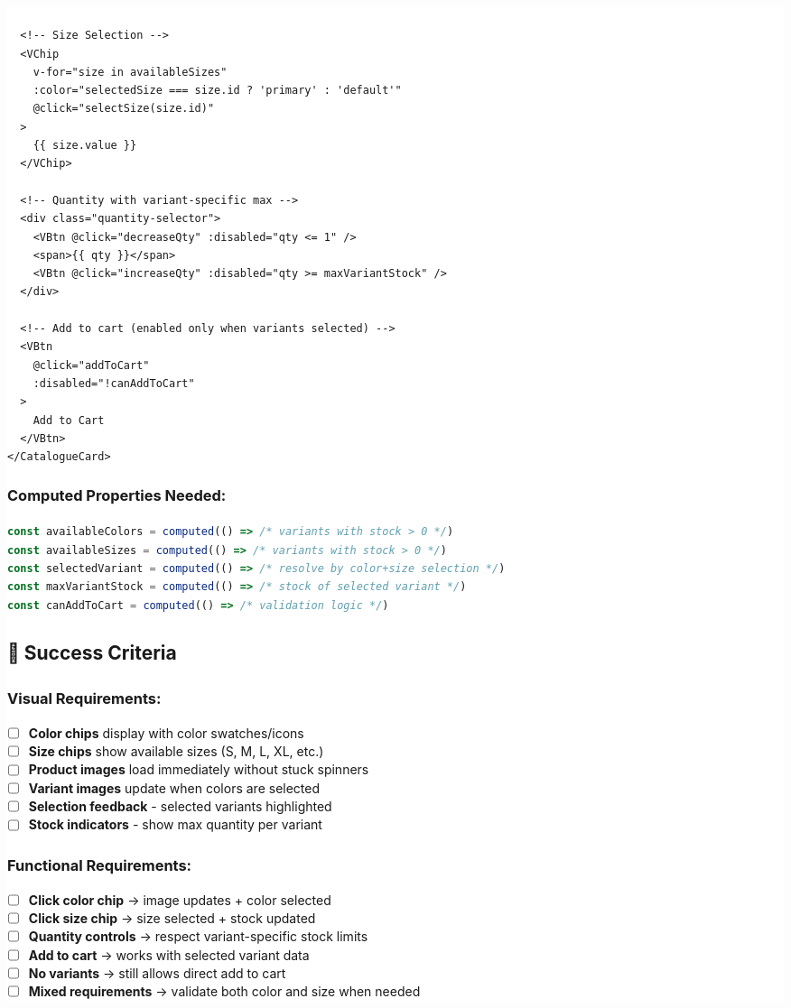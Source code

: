 ```vue
  
  <!-- Size Selection -->
  <VChip
    v-for="size in availableSizes" 
    :color="selectedSize === size.id ? 'primary' : 'default'"
    @click="selectSize(size.id)"
  >
    {{ size.value }}
  </VChip>
  
  <!-- Quantity with variant-specific max -->
  <div class="quantity-selector">
    <VBtn @click="decreaseQty" :disabled="qty <= 1" />
    <span>{{ qty }}</span>
    <VBtn @click="increaseQty" :disabled="qty >= maxVariantStock" />
  </div>
  
  <!-- Add to cart (enabled only when variants selected) -->
  <VBtn 
    @click="addToCart"
    :disabled="!canAddToCart"
  >
    Add to Cart
  </VBtn>
</CatalogueCard>
```

### Computed Properties Needed:
```typescript
const availableColors = computed(() => /* variants with stock > 0 */)
const availableSizes = computed(() => /* variants with stock > 0 */)
const selectedVariant = computed(() => /* resolve by color+size selection */)
const maxVariantStock = computed(() => /* stock of selected variant */)
const canAddToCart = computed(() => /* validation logic */)
```

## 🚀 Success Criteria

### Visual Requirements:
- [ ] **Color chips** display with color swatches/icons
- [ ] **Size chips** show available sizes (S, M, L, XL, etc.)
- [ ] **Product images** load immediately without stuck spinners
- [ ] **Variant images** update when colors are selected
- [ ] **Selection feedback** - selected variants highlighted
- [ ] **Stock indicators** - show max quantity per variant

### Functional Requirements:
- [ ] **Click color chip** → image updates + color selected
- [ ] **Click size chip** → size selected + stock updated
- [ ] **Quantity controls** → respect variant-specific stock limits
- [ ] **Add to cart** → works with selected variant data
- [ ] **No variants** → still allows direct add to cart
- [ ] **Mixed requirements** → validate both color and size when needed
